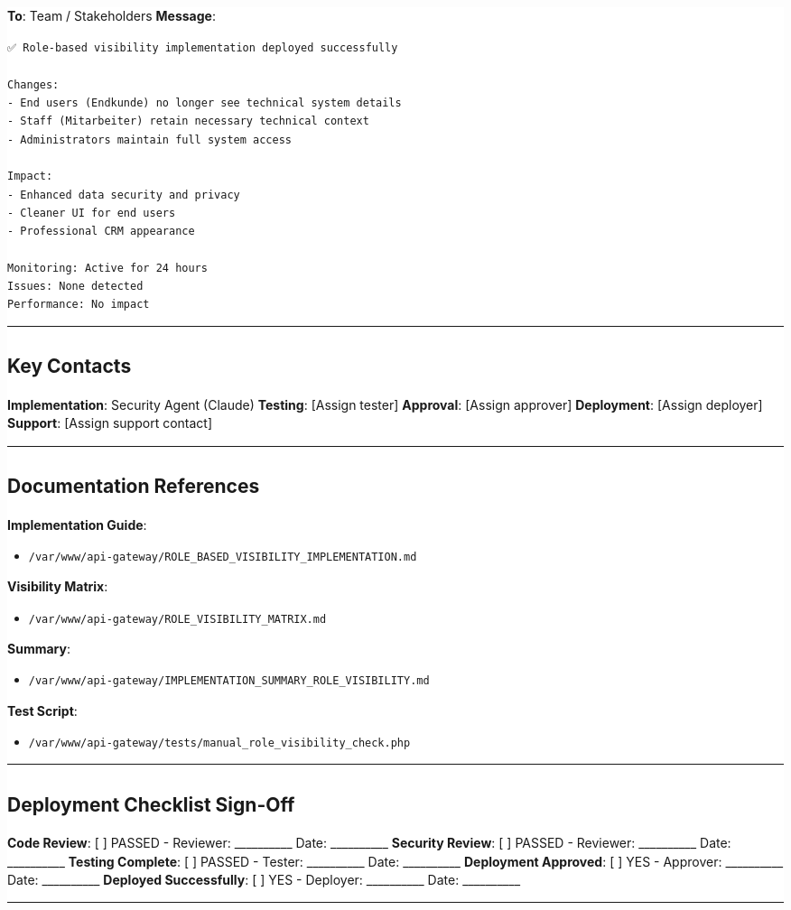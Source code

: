 **To**: Team / Stakeholders
**Message**:
```
✅ Role-based visibility implementation deployed successfully

Changes:
- End users (Endkunde) no longer see technical system details
- Staff (Mitarbeiter) retain necessary technical context
- Administrators maintain full system access

Impact:
- Enhanced data security and privacy
- Cleaner UI for end users
- Professional CRM appearance

Monitoring: Active for 24 hours
Issues: None detected
Performance: No impact
```

---

## Key Contacts

**Implementation**: Security Agent (Claude)
**Testing**: [Assign tester]
**Approval**: [Assign approver]
**Deployment**: [Assign deployer]
**Support**: [Assign support contact]

---

## Documentation References

**Implementation Guide**:
- `/var/www/api-gateway/ROLE_BASED_VISIBILITY_IMPLEMENTATION.md`

**Visibility Matrix**:
- `/var/www/api-gateway/ROLE_VISIBILITY_MATRIX.md`

**Summary**:
- `/var/www/api-gateway/IMPLEMENTATION_SUMMARY_ROLE_VISIBILITY.md`

**Test Script**:
- `/var/www/api-gateway/tests/manual_role_visibility_check.php`

---

## Deployment Checklist Sign-Off

**Code Review**: [ ] PASSED - Reviewer: __________ Date: __________
**Security Review**: [ ] PASSED - Reviewer: __________ Date: __________
**Testing Complete**: [ ] PASSED - Tester: __________ Date: __________
**Deployment Approved**: [ ] YES - Approver: __________ Date: __________
**Deployed Successfully**: [ ] YES - Deployer: __________ Date: __________

---